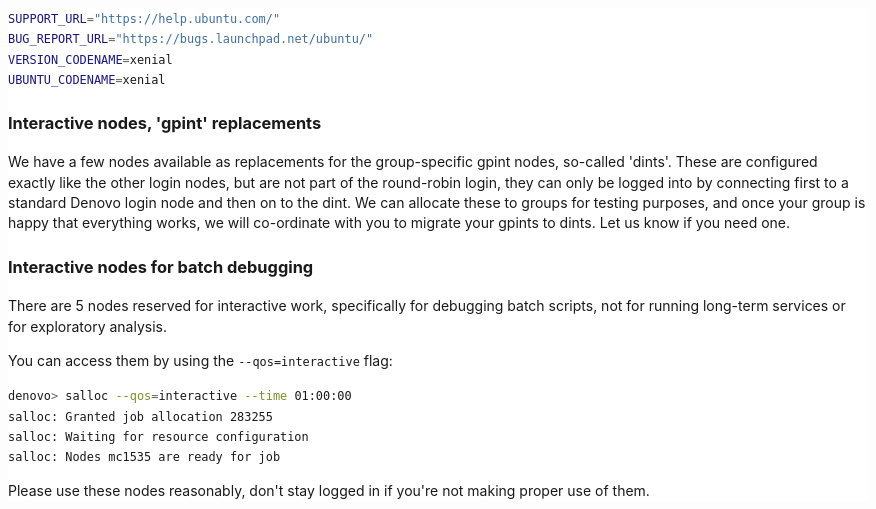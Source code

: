 ```bash
SUPPORT_URL="https://help.ubuntu.com/"
BUG_REPORT_URL="https://bugs.launchpad.net/ubuntu/"
VERSION_CODENAME=xenial
UBUNTU_CODENAME=xenial
```

### Interactive nodes, 'gpint' replacements

We have a few nodes available as replacements for the group-specific
gpint nodes, so-called 'dints'. These are configured exactly like the
other login nodes, but are not part of the round-robin login, they can
only be logged into by connecting first to a standard Denovo login
node and then on to the dint. We can allocate these to groups for
testing purposes, and once your group is happy that everything works,
we will co-ordinate with you to migrate your gpints to dints. Let us
know if you need one.

### Interactive nodes for batch debugging

There are 5 nodes reserved for interactive work, specifically for
debugging batch scripts, not for running long-term services or for
exploratory analysis.

You can access them by using the `--qos=interactive` flag:

```bash
denovo> salloc --qos=interactive --time 01:00:00
salloc: Granted job allocation 283255
salloc: Waiting for resource configuration
salloc: Nodes mc1535 are ready for job
```

Please use these nodes reasonably, don't stay logged in if you're not
making proper use of them.
